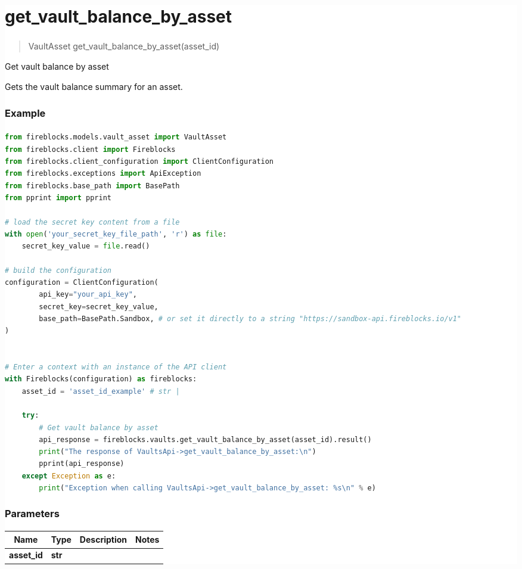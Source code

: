 # **get_vault_balance_by_asset**
> VaultAsset get_vault_balance_by_asset(asset_id)

Get vault balance by asset

Gets the vault balance summary for an asset.

### Example


```python
from fireblocks.models.vault_asset import VaultAsset
from fireblocks.client import Fireblocks
from fireblocks.client_configuration import ClientConfiguration
from fireblocks.exceptions import ApiException
from fireblocks.base_path import BasePath
from pprint import pprint

# load the secret key content from a file
with open('your_secret_key_file_path', 'r') as file:
    secret_key_value = file.read()

# build the configuration
configuration = ClientConfiguration(
        api_key="your_api_key",
        secret_key=secret_key_value,
        base_path=BasePath.Sandbox, # or set it directly to a string "https://sandbox-api.fireblocks.io/v1"
)


# Enter a context with an instance of the API client
with Fireblocks(configuration) as fireblocks:
    asset_id = 'asset_id_example' # str | 

    try:
        # Get vault balance by asset
        api_response = fireblocks.vaults.get_vault_balance_by_asset(asset_id).result()
        print("The response of VaultsApi->get_vault_balance_by_asset:\n")
        pprint(api_response)
    except Exception as e:
        print("Exception when calling VaultsApi->get_vault_balance_by_asset: %s\n" % e)
```



### Parameters


Name | Type | Description  | Notes
------------- | ------------- | ------------- | -------------
 **asset_id** | **str**|  | 
